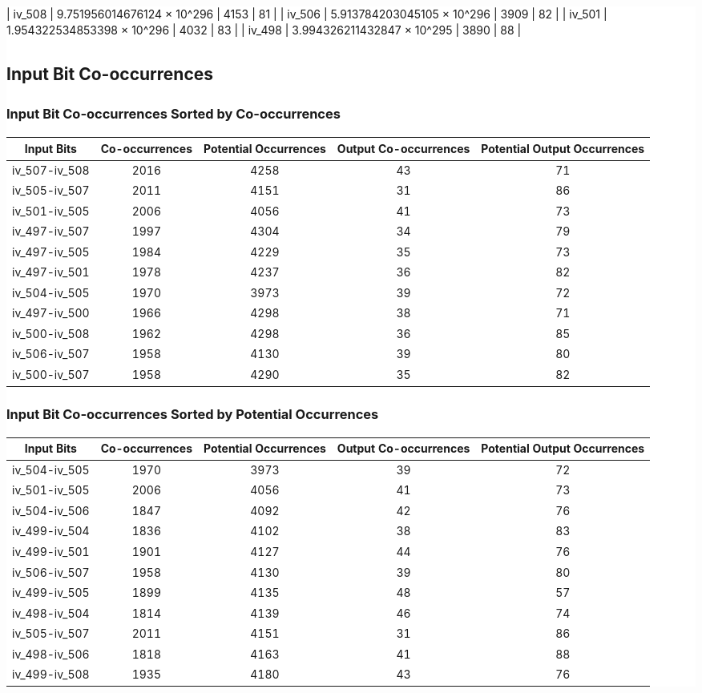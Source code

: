 | iv_508 | 9.751956014676124 × 10^296 | 4153 | 81 |
| iv_506 | 5.913784203045105 × 10^296 | 3909 | 82 |
| iv_501 | 1.954322534853398 × 10^296 | 4032 | 83 |
| iv_498 | 3.994326211432847 × 10^295 | 3890 | 88 |

## Input Bit Co-occurrences

### Input Bit Co-occurrences Sorted by Co-occurrences

| Input Bits | Co-occurrences | Potential Occurrences | Output Co-occurrences | Potential Output Occurrences |
|:----------:|:--------------:|:---------------------:|:---------------------:|:----------------------------:|
| iv_507-iv_508 | 2016 | 4258 | 43 | 71 |
| iv_505-iv_507 | 2011 | 4151 | 31 | 86 |
| iv_501-iv_505 | 2006 | 4056 | 41 | 73 |
| iv_497-iv_507 | 1997 | 4304 | 34 | 79 |
| iv_497-iv_505 | 1984 | 4229 | 35 | 73 |
| iv_497-iv_501 | 1978 | 4237 | 36 | 82 |
| iv_504-iv_505 | 1970 | 3973 | 39 | 72 |
| iv_497-iv_500 | 1966 | 4298 | 38 | 71 |
| iv_500-iv_508 | 1962 | 4298 | 36 | 85 |
| iv_506-iv_507 | 1958 | 4130 | 39 | 80 |
| iv_500-iv_507 | 1958 | 4290 | 35 | 82 |

### Input Bit Co-occurrences Sorted by Potential Occurrences

| Input Bits | Co-occurrences | Potential Occurrences | Output Co-occurrences | Potential Output Occurrences |
|:----------:|:--------------:|:---------------------:|:---------------------:|:----------------------------:|
| iv_504-iv_505 | 1970 | 3973 | 39 | 72 |
| iv_501-iv_505 | 2006 | 4056 | 41 | 73 |
| iv_504-iv_506 | 1847 | 4092 | 42 | 76 |
| iv_499-iv_504 | 1836 | 4102 | 38 | 83 |
| iv_499-iv_501 | 1901 | 4127 | 44 | 76 |
| iv_506-iv_507 | 1958 | 4130 | 39 | 80 |
| iv_499-iv_505 | 1899 | 4135 | 48 | 57 |
| iv_498-iv_504 | 1814 | 4139 | 46 | 74 |
| iv_505-iv_507 | 2011 | 4151 | 31 | 86 |
| iv_498-iv_506 | 1818 | 4163 | 41 | 88 |
| iv_499-iv_508 | 1935 | 4180 | 43 | 76 |
